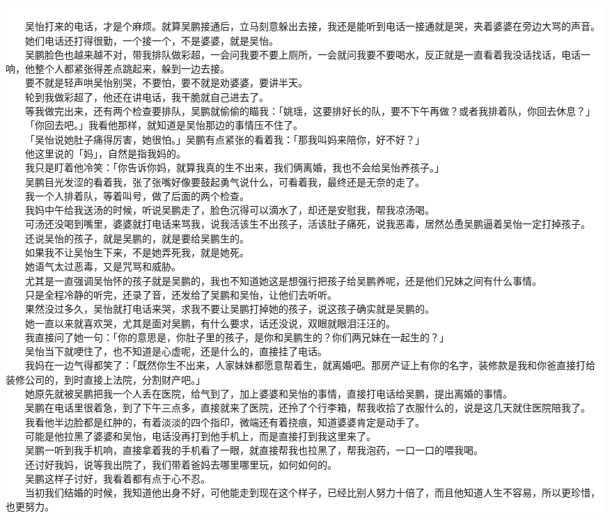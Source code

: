 <br>   
&emsp;&emsp;吴怡打来的电话，才是个麻烦。就算吴鹏接通后，立马刻意躲出去接，我还是能听到电话一接通就是哭，夹着婆婆在旁边大骂的声音。  
<br>   
&emsp;&emsp;她们电话还打得很勤，一个接一个，不是婆婆，就是吴怡。  
<br>   
&emsp;&emsp;吴鹏脸色也越来越不对，带我排队做彩超，一会问我要不要上厕所，一会就问我要不要喝水，反正就是一直看着我没话找话，电话一响，他整个人都紧张得差点跳起来，躲到一边去接。  
<br>   
&emsp;&emsp;要不就是轻声哄吴怡别哭，不要怕，要不就是劝婆婆，要讲半天。  
<br>   
&emsp;&emsp;轮到我做彩超了，他还在讲电话，我干脆就自己进去了。  
<br>   
&emsp;&emsp;等我做完出来，还有两个检查要排队，吴鹏就偷偷的瞄我：「姚瑶，这要排好长的队，要不下午再做？或者我排着队，你回去休息？」  
<br>   
&emsp;&emsp;「你回去吧。」我看他那样，就知道是吴怡那边的事情压不住了。  
<br>   
&emsp;&emsp;「吴怡说她肚子痛得厉害，她很怕。」吴鹏有点紧张的看着我：「那我叫妈来陪你，好不好？」  
<br>   
&emsp;&emsp;他这里说的「妈」，自然是指我妈的。  
<br>   
&emsp;&emsp;我只是盯着他冷笑：「你告诉你妈，就算我真的生不出来，我们俩离婚，我也不会给吴怡养孩子。」  
<br>   
&emsp;&emsp;吴鹏目光发涩的看着我，张了张嘴好像要鼓起勇气说什么，可看着我，最终还是无奈的走了。  
<br>   
&emsp;&emsp;我一个人排着队，等着叫号，做了后面的两个检查。  
<br>   
&emsp;&emsp;我妈中午给我送汤的时候，听说吴鹏走了，脸色沉得可以滴水了，却还是安慰我，帮我凉汤喝。  
<br>   
&emsp;&emsp;可汤还没喝到嘴里，婆婆就打电话来骂我，说我活该生不出孩子，活该肚子痛死，说我恶毒，居然怂恿吴鹏逼着吴怡一定打掉孩子。  
<br>   
&emsp;&emsp;还说吴怡的孩子，就是吴鹏的，就是要给吴鹏生的。  
<br>   
&emsp;&emsp;如果我不让吴怡生下来，不是她弄死我，就是她死。  
<br>   
&emsp;&emsp;她语气太过恶毒，又是咒骂和威胁。  
<br>   
&emsp;&emsp;尤其是一直强调吴怡怀的孩子就是吴鹏的，我也不知道她这是想强行把孩子给吴鹏养呢，还是他们兄妹之间有什么事情。  
<br>   
&emsp;&emsp;只是全程冷静的听完，还录了音，还发给了吴鹏和吴怡，让他们去听听。  
<br>   
&emsp;&emsp;果然没过多久，吴怡就打电话来哭，求我不要让吴鹏打掉她的孩子，说这孩子确实就是吴鹏的。  
<br>   
&emsp;&emsp;她一直以来就喜欢哭，尤其是面对吴鹏，有什么要求，话还没说，双眼就眼泪汪汪的。  
<br>   
&emsp;&emsp;我直接问了她一句：「你的意思是，你肚子里的孩子，是你和吴鹏生的？你们两兄妹在一起生的？」  
<br>   
&emsp;&emsp;吴怡当下就哽住了，也不知道是心虚呢，还是什么的，直接挂了电话。  
<br>   
&emsp;&emsp;我妈在一边气得都笑了：「既然你生不出来，人家妹妹都愿意帮着生，就离婚吧。那房产证上有你的名字，装修款是我和你爸直接打给装修公司的，到时直接上法院，分割财产吧。」  
<br>   
&emsp;&emsp;她原先就被吴鹏把我一个人丢在医院，给气到了，加上婆婆和吴怡的事情，直接打电话给吴鹏，提出离婚的事情。  
<br>   
&emsp;&emsp;吴鹏在电话里很着急，到了下午三点多，直接就来了医院，还拎了个行李箱，帮我收拾了衣服什么的，说是这几天就住医院陪我了。  
<br>   
&emsp;&emsp;我看他半边脸都是红肿的，有着淡淡的四个指印，微端还有着挠痕，知道婆婆肯定是动手了。  
<br>   
&emsp;&emsp;可能是他拉黑了婆婆和吴怡，电话没再打到他手机上，而是直接打到我这里来了。  
<br>   
&emsp;&emsp;吴鹏一听到我手机响，直接拿着我的手机看了一眼，就直接帮我也拉黑了，帮我泡药，一口一口的喂我喝。  
<br>   
&emsp;&emsp;还讨好我妈，说等我出院了，我们带着爸妈去哪里哪里玩，如何如何的。  
<br>   
&emsp;&emsp;吴鹏这样子讨好，我看着都有点于心不忍。  
<br>   
&emsp;&emsp;当初我们结婚的时候，我知道他出身不好，可他能走到现在这个样子，已经比别人努力十倍了，而且他知道人生不容易，所以更珍惜，也更努力。  